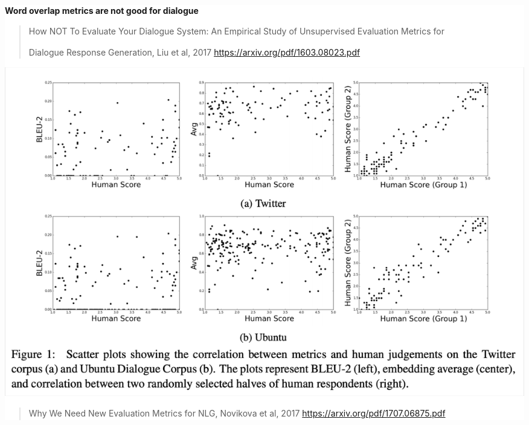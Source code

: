**Word overlap metrics are not good for dialogue**

>   How NOT To Evaluate Your Dialogue System: An Empirical Study of Unsupervised Evaluation Metrics for
>
>   Dialogue Response Generation, Liu et al, 2017 https://arxiv.org/pdf/1603.08023.pdf

![image-20190716200935260](imgs/image-20190716200935260.png)

>    Why We Need New Evaluation Metrics for NLG, Novikova et al, 2017 https://arxiv.org/pdf/1707.06875.pdf
